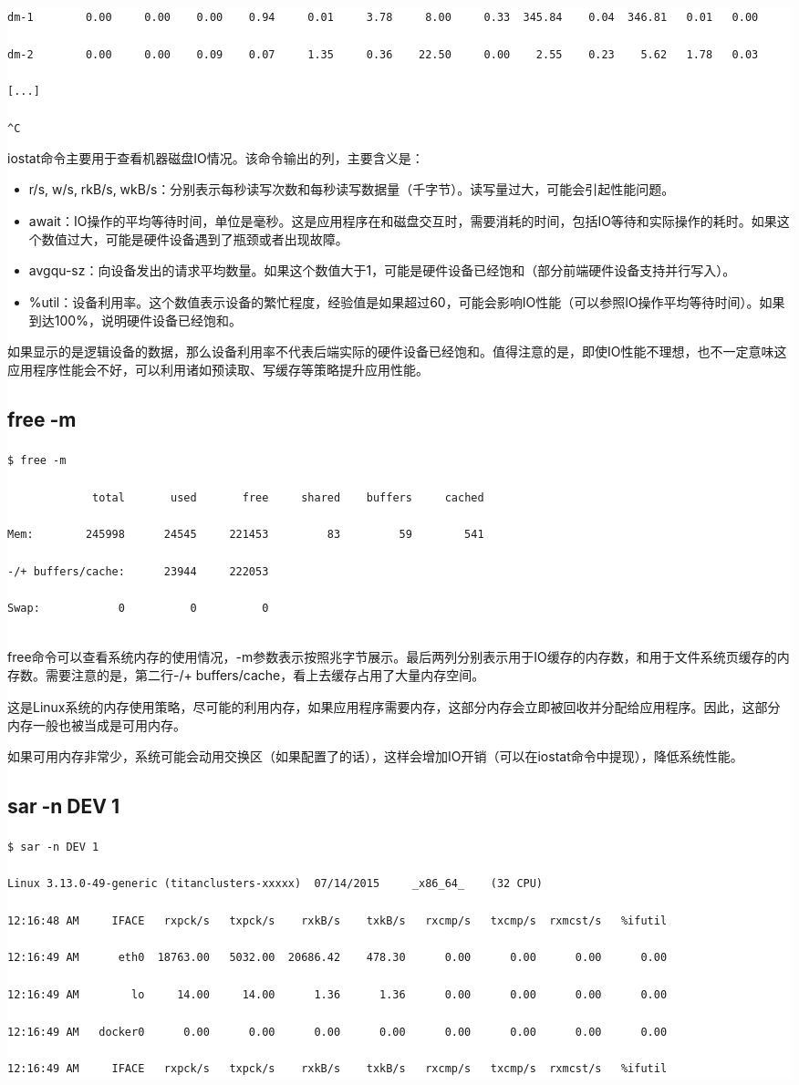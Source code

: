 ```
dm-1        0.00     0.00    0.00    0.94     0.01     3.78     8.00     0.33  345.84    0.04  346.81   0.01   0.00

dm-2        0.00     0.00    0.09    0.07     1.35     0.36    22.50     0.00    2.55    0.23    5.62   1.78   0.03

[...]

^C
```

iostat命令主要用于查看机器磁盘IO情况。该命令输出的列，主要含义是：

- r/s, w/s, rkB/s, wkB/s：分别表示每秒读写次数和每秒读写数据量（千字节）。读写量过大，可能会引起性能问题。

- await：IO操作的平均等待时间，单位是毫秒。这是应用程序在和磁盘交互时，需要消耗的时间，包括IO等待和实际操作的耗时。如果这个数值过大，可能是硬件设备遇到了瓶颈或者出现故障。

- avgqu-sz：向设备发出的请求平均数量。如果这个数值大于1，可能是硬件设备已经饱和（部分前端硬件设备支持并行写入）。

- %util：设备利用率。这个数值表示设备的繁忙程度，经验值是如果超过60，可能会影响IO性能（可以参照IO操作平均等待时间）。如果到达100%，说明硬件设备已经饱和。

如果显示的是逻辑设备的数据，那么设备利用率不代表后端实际的硬件设备已经饱和。值得注意的是，即使IO性能不理想，也不一定意味这应用程序性能会不好，可以利用诸如预读取、写缓存等策略提升应用性能。

## free -m
```
$ free -m

             total       used       free     shared    buffers     cached

Mem:        245998      24545     221453         83         59        541

-/+ buffers/cache:      23944     222053

Swap:            0          0          0


```
free命令可以查看系统内存的使用情况，-m参数表示按照兆字节展示。最后两列分别表示用于IO缓存的内存数，和用于文件系统页缓存的内存数。需要注意的是，第二行-/+ buffers/cache，看上去缓存占用了大量内存空间。

这是Linux系统的内存使用策略，尽可能的利用内存，如果应用程序需要内存，这部分内存会立即被回收并分配给应用程序。因此，这部分内存一般也被当成是可用内存。

如果可用内存非常少，系统可能会动用交换区（如果配置了的话），这样会增加IO开销（可以在iostat命令中提现），降低系统性能。

## sar -n DEV 1

```
$ sar -n DEV 1

Linux 3.13.0-49-generic (titanclusters-xxxxx)  07/14/2015     _x86_64_    (32 CPU)

12:16:48 AM     IFACE   rxpck/s   txpck/s    rxkB/s    txkB/s   rxcmp/s   txcmp/s  rxmcst/s   %ifutil

12:16:49 AM      eth0  18763.00   5032.00  20686.42    478.30      0.00      0.00      0.00      0.00

12:16:49 AM        lo     14.00     14.00      1.36      1.36      0.00      0.00      0.00      0.00

12:16:49 AM   docker0      0.00      0.00      0.00      0.00      0.00      0.00      0.00      0.00

12:16:49 AM     IFACE   rxpck/s   txpck/s    rxkB/s    txkB/s   rxcmp/s   txcmp/s  rxmcst/s   %ifutil

```